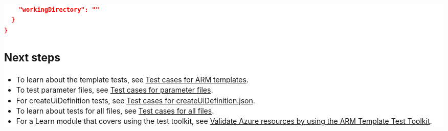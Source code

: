 ```json
    "workingDirectory": ""
  }
}
```

## Next steps

- To learn about the template tests, see [Test cases for ARM templates](template-test-cases.md).
- To test parameter files, see [Test cases for parameter files](parameters.md).
- For createUiDefinition tests, see [Test cases for createUiDefinition.json](createUiDefinition-test-cases.md).
- To learn about tests for all files, see [Test cases for all files](all-files-test-cases.md).
- For a Learn module that covers using the test toolkit, see [Validate Azure resources by using the ARM Template Test Toolkit](/training/modules/arm-template-test/).
